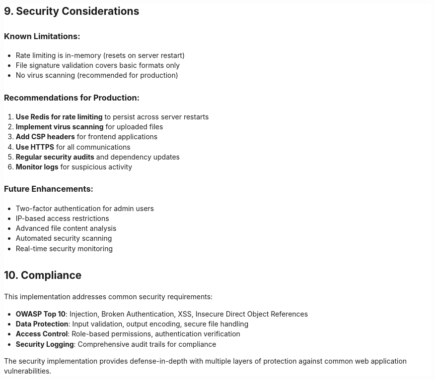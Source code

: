 ## 9. Security Considerations

### Known Limitations:
- Rate limiting is in-memory (resets on server restart)
- File signature validation covers basic formats only
- No virus scanning (recommended for production)

### Recommendations for Production:
1. **Use Redis for rate limiting** to persist across server restarts
2. **Implement virus scanning** for uploaded files
3. **Add CSP headers** for frontend applications
4. **Use HTTPS** for all communications
5. **Regular security audits** and dependency updates
6. **Monitor logs** for suspicious activity

### Future Enhancements:
- Two-factor authentication for admin users
- IP-based access restrictions
- Advanced file content analysis
- Automated security scanning
- Real-time security monitoring

## 10. Compliance

This implementation addresses common security requirements:
- **OWASP Top 10**: Injection, Broken Authentication, XSS, Insecure Direct Object References
- **Data Protection**: Input validation, output encoding, secure file handling
- **Access Control**: Role-based permissions, authentication verification
- **Security Logging**: Comprehensive audit trails for compliance

The security implementation provides defense-in-depth with multiple layers of protection against common web application vulnerabilities.